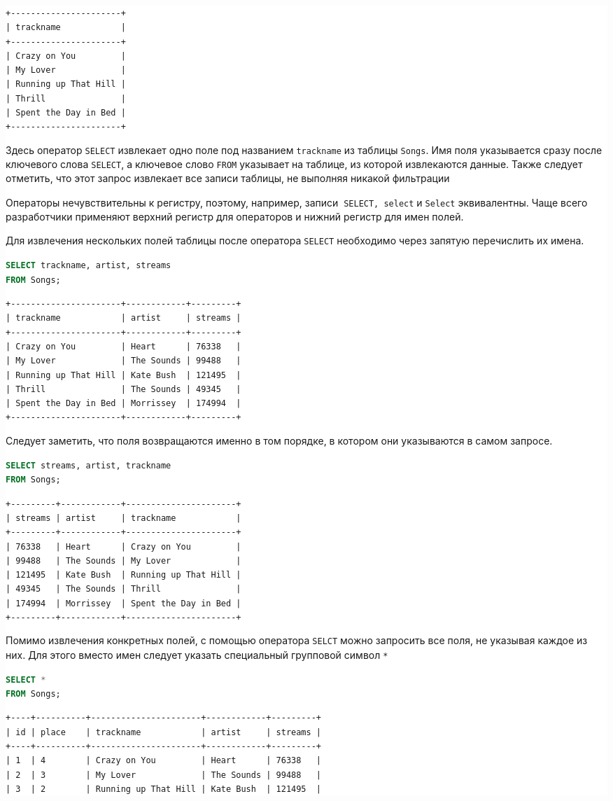```
+----------------------+
| trackname            |
+----------------------+
| Crazy on You         |
| My Lover             |
| Running up That Hill |
| Thrill               |
| Spent the Day in Bed |
+----------------------+
```
Здесь оператор `SELECT` извлекает одно поле под названием `trackname` из таблицы `Songs`. Имя поля указывается сразу после ключевого слова `SELECT`, а ключевое слово `FROM` указывает на таблице, из которой извлекаются данные. Также следует отметить, что этот запрос извлекает все записи таблицы, не выполняя никакой фильтрации

Операторы нечувствительны к регистру, поэтому, например, записи  `SELECT, select` и `Select` эквивалентны. Чаще всего разработчики применяют верхний регистр для операторов и нижний регистр для имен полей.

Для извлечения нескольких полей таблицы после оператора `SELECT` необходимо через запятую перечислить их имена.
```sql
SELECT trackname, artist, streams
FROM Songs;
```
```
+----------------------+------------+---------+
| trackname            | artist     | streams |
+----------------------+------------+---------+
| Crazy on You         | Heart      | 76338   |
| My Lover             | The Sounds | 99488   |
| Running up That Hill | Kate Bush  | 121495  |
| Thrill               | The Sounds | 49345   |
| Spent the Day in Bed | Morrissey  | 174994  |
+----------------------+------------+---------+
```
Следует заметить, что поля возвращаются именно в том порядке, в котором они указываются в самом запросе.
```sql
SELECT streams, artist, trackname
FROM Songs;
```
```
+---------+------------+----------------------+
| streams | artist     | trackname            |
+---------+------------+----------------------+
| 76338   | Heart      | Crazy on You         |
| 99488   | The Sounds | My Lover             |
| 121495  | Kate Bush  | Running up That Hill |
| 49345   | The Sounds | Thrill               |
| 174994  | Morrissey  | Spent the Day in Bed |
+---------+------------+----------------------+
```
Помимо извлечения конкретных полей, с помощью оператора `SELCT` можно запросить все поля, не указывая каждое из них. Для этого вместо имен следует указать специальный групповой символ `*`
```sql
SELECT *
FROM Songs;
```
```
+----+----------+----------------------+------------+---------+
| id | place    | trackname            | artist     | streams |
+----+----------+----------------------+------------+---------+
| 1  | 4        | Crazy on You         | Heart      | 76338   |
| 2  | 3        | My Lover             | The Sounds | 99488   |
| 3  | 2        | Running up That Hill | Kate Bush  | 121495  |
```